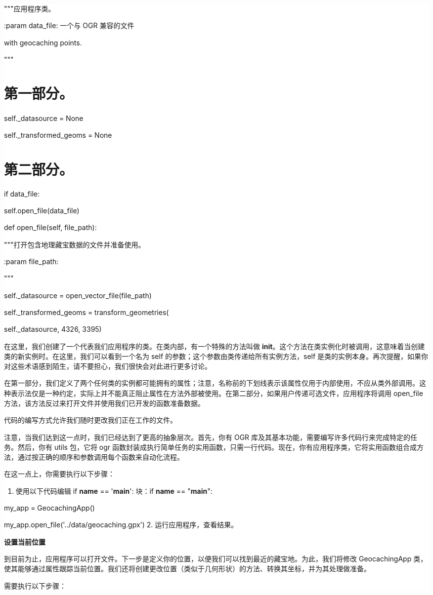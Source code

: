 """应用程序类。

:param data_file: 一个与 OGR 兼容的文件

with geocaching points.

"""

# 第一部分。

self._datasource = None

self._transformed_geoms = None

# 第二部分。

if data_file:

self.open_file(data_file)

def open_file(self, file_path):

"""打开包含地理藏宝数据的文件并准备使用。

:param file_path:

"""

self._datasource = open_vector_file(file_path)

self._transformed_geoms = transform_geometries(

self._datasource, 4326, 3395)

在这里，我们创建了一个代表我们应用程序的类。在类内部，有一个特殊的方法叫做 __init__。这个方法在类实例化时被调用，这意味着当创建类的新实例时。在这里，我们可以看到一个名为 self 的参数；这个参数由类传递给所有实例方法，self 是类的实例本身。再次提醒，如果你对这些术语感到陌生，请不要担心，我们很快会对此进行更多讨论。

在第一部分，我们定义了两个任何类的实例都可能拥有的属性；注意，名称前的下划线表示该属性仅用于内部使用，不应从类外部调用。这种表示法仅是一种约定，实际上并不能真正阻止属性在方法外部被使用。在第二部分，如果用户传递可选文件，应用程序将调用 open_file 方法，该方法反过来打开文件并使用我们已开发的函数准备数据。

代码的编写方式允许我们随时更改我们正在工作的文件。

注意，当我们达到这一点时，我们已经达到了更高的抽象层次。首先，你有 OGR 库及其基本功能，需要编写许多代码行来完成特定的任务。然后，你有 utils 包，它将 ogr 函数封装成执行简单任务的实用函数，只需一行代码。现在，你有应用程序类，它将实用函数组合成方法，通过按正确的顺序和参数调用每个函数来自动化流程。

在这一点上，你需要执行以下步骤：

1. 使用以下代码编辑 if __name__ == '__main__': 块：if __name__ == "__main__":

my_app = GeocachingApp()

my_app.open_file('../data/geocaching.gpx') 2. 运行应用程序，查看结果。

**设置当前位置**

到目前为止，应用程序可以打开文件。下一步是定义你的位置，以便我们可以找到最近的藏宝地。为此，我们将修改 GeocachingApp 类，使其能够通过属性跟踪当前位置。我们还将创建更改位置（类似于几何形状）的方法、转换其坐标，并为其处理做准备。

需要执行以下步骤：
